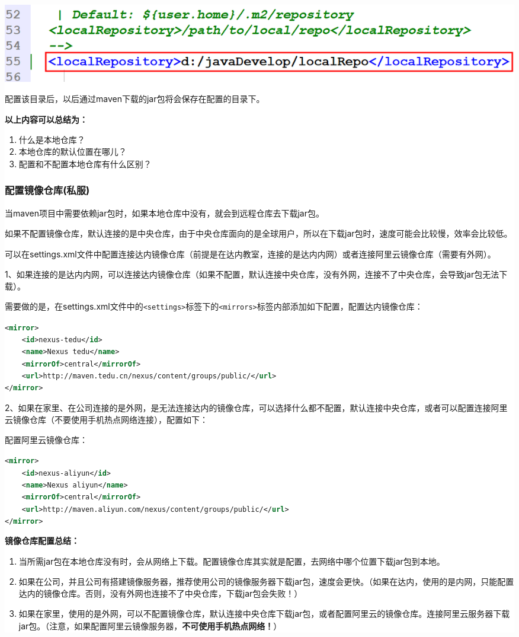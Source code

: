 ![image-20200401104914602](JAVAWEB-NOTE03.assets/image-20200401104914602.png)

配置该目录后，以后通过maven下载的jar包将会保存在配置的目录下。

**以上内容可以总结为：**

1. 什么是本地仓库？
2. 本地仓库的默认位置在哪儿？
3. 配置和不配置本地仓库有什么区别？

### 配置镜像仓库(私服)

当maven项目中需要依赖jar包时，如果本地仓库中没有，就会到远程仓库去下载jar包。

如果不配置镜像仓库，默认连接的是中央仓库，由于中央仓库面向的是全球用户，所以在下载jar包时，速度可能会比较慢，效率会比较低。

可以在settings.xml文件中配置连接达内镜像仓库（前提是在达内教室，连接的是达内内网）或者连接阿里云镜像仓库（需要有外网）。

1、如果连接的是达内内网，可以连接达内镜像仓库（如果不配置，默认连接中央仓库，没有外网，连接不了中央仓库，会导致jar包无法下载）。

需要做的是，在settings.xml文件中的`<settings>`标签下的`<mirrors>`标签内部添加如下配置，配置达内镜像仓库：

```xml
<mirror>
    <id>nexus-tedu</id>
    <name>Nexus tedu</name>
    <mirrorOf>central</mirrorOf>
    <url>http://maven.tedu.cn/nexus/content/groups/public/</url>
</mirror>
```

2、如果在家里、在公司连接的是外网，是无法连接达内的镜像仓库，可以选择什么都不配置，默认连接中央仓库，或者可以配置连接阿里云镜像仓库（不要使用手机热点网络连接），配置如下：

配置阿里云镜像仓库：

```xml
<mirror>
	<id>nexus-aliyun</id>
	<name>Nexus aliyun</name>
	<mirrorOf>central</mirrorOf>
	<url>http://maven.aliyun.com/nexus/content/groups/public/</url>
</mirror>
```

**镜像仓库配置总结：**

1. 当所需jar包在本地仓库没有时，会从网络上下载。配置镜像仓库其实就是配置，去网络中哪个位置下载jar包到本地。

2. 如果在公司，并且公司有搭建镜像服务器，推荐使用公司的镜像服务器下载jar包，速度会更快。（如果在达内，使用的是内网，只能配置达内的镜像仓库。否则，没有外网也连接不了中央仓库，下载jar包会失败！）

3. 如果在家里，使用的是外网，可以不配置镜像仓库，默认连接中央仓库下载jar包，或者配置阿里云的镜像仓库。连接阿里云服务器下载jar包。（注意，如果配置阿里云镜像服务器，**不可使用手机热点网络！**）
